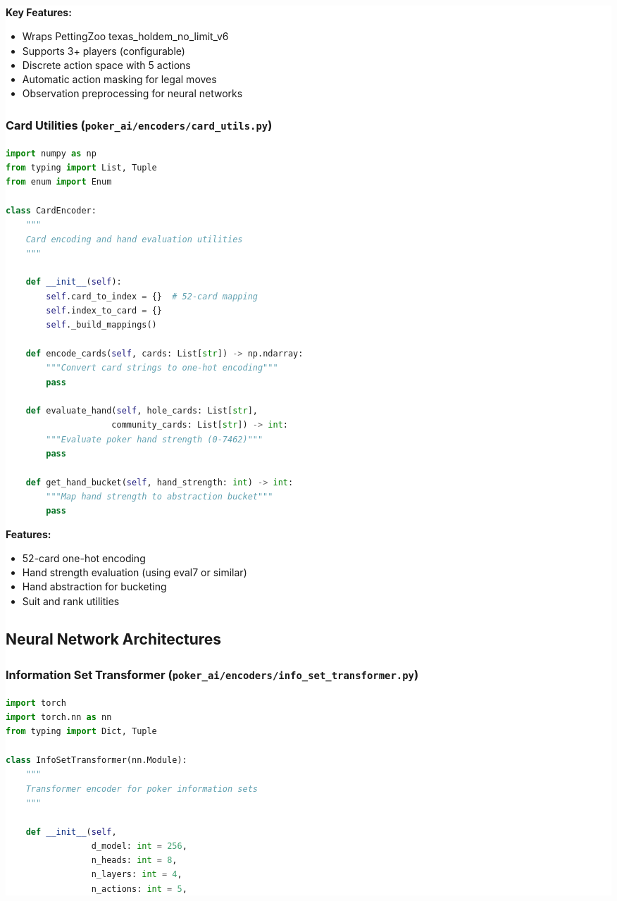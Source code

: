 **Key Features:**
- Wraps PettingZoo texas_holdem_no_limit_v6
- Supports 3+ players (configurable)
- Discrete action space with 5 actions
- Automatic action masking for legal moves
- Observation preprocessing for neural networks

### Card Utilities (`poker_ai/encoders/card_utils.py`)

```python
import numpy as np
from typing import List, Tuple
from enum import Enum

class CardEncoder:
    """
    Card encoding and hand evaluation utilities
    """
    
    def __init__(self):
        self.card_to_index = {}  # 52-card mapping
        self.index_to_card = {}
        self._build_mappings()
    
    def encode_cards(self, cards: List[str]) -> np.ndarray:
        """Convert card strings to one-hot encoding"""
        pass
    
    def evaluate_hand(self, hole_cards: List[str], 
                     community_cards: List[str]) -> int:
        """Evaluate poker hand strength (0-7462)"""
        pass
    
    def get_hand_bucket(self, hand_strength: int) -> int:
        """Map hand strength to abstraction bucket"""
        pass
```

**Features:**
- 52-card one-hot encoding
- Hand strength evaluation (using eval7 or similar)
- Hand abstraction for bucketing
- Suit and rank utilities

## Neural Network Architectures

### Information Set Transformer (`poker_ai/encoders/info_set_transformer.py`)

```python
import torch
import torch.nn as nn
from typing import Dict, Tuple

class InfoSetTransformer(nn.Module):
    """
    Transformer encoder for poker information sets
    """
    
    def __init__(self, 
                 d_model: int = 256,
                 n_heads: int = 8, 
                 n_layers: int = 4,
                 n_actions: int = 5,
```